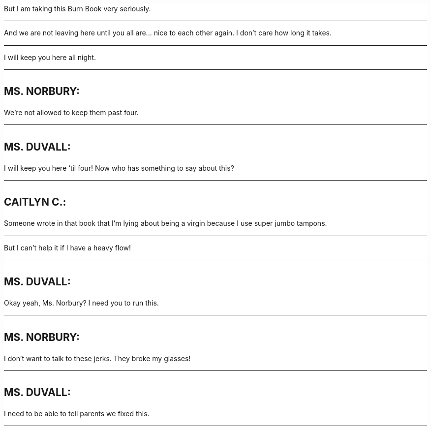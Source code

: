 But I am taking this Burn Book very seriously. 

---

And we are not leaving here until you all are... nice to each other
again. I don’t care how long it takes. 

---

I will keep you here all night.


---

## MS. NORBURY:
We’re not allowed to keep them past four.


---

## MS. DUVALL:
I will keep you here ‘til four! Now who has something to say about this?



---

## CAITLYN C.:
Someone wrote in that book that I’m lying about being a virgin because I use super jumbo
tampons. 

---

But I can’t help it if I have a heavy flow!


---

## MS. DUVALL:
Okay yeah, Ms. Norbury? I need you to run this.


---

## MS. NORBURY:
I don’t want to talk to these jerks. They broke my glasses!


---

## MS. DUVALL:
I need to be able to tell parents we fixed this. 

---
